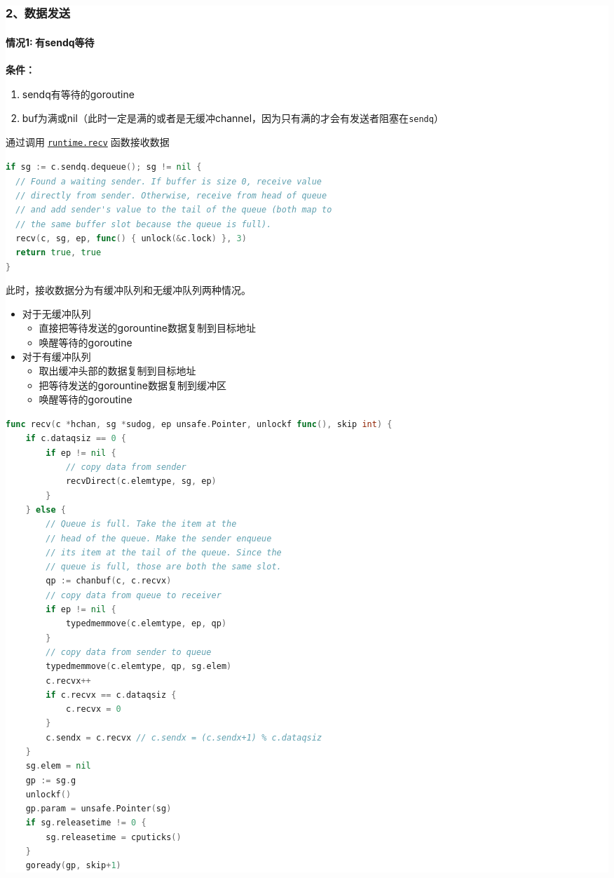### 2、数据发送

#### 情况1: 有sendq等待

**条件：**

1. sendq有等待的goroutine

2. buf为满或nil（此时一定是满的或者是无缓冲channel，因为只有满的才会有发送者阻塞在`sendq`）

通过调用 [`runtime.recv`](https://github.com/golang/go/blob/e35876ec6591768edace6c6f3b12646899fd1b11/src/runtime/chan.go#L556) 函数接收数据

```go
if sg := c.sendq.dequeue(); sg != nil {
  // Found a waiting sender. If buffer is size 0, receive value
  // directly from sender. Otherwise, receive from head of queue
  // and add sender's value to the tail of the queue (both map to
  // the same buffer slot because the queue is full).
  recv(c, sg, ep, func() { unlock(&c.lock) }, 3)
  return true, true
}
```

此时，接收数据分为有缓冲队列和无缓冲队列两种情况。

- 对于无缓冲队列
  - 直接把等待发送的gorountine数据复制到目标地址
  - 唤醒等待的goroutine
- 对于有缓冲队列
  - 取出缓冲头部的数据复制到目标地址
  - 把等待发送的gorountine数据复制到缓冲区
  - 唤醒等待的goroutine

```go
func recv(c *hchan, sg *sudog, ep unsafe.Pointer, unlockf func(), skip int) {
	if c.dataqsiz == 0 {
		if ep != nil {
			// copy data from sender
			recvDirect(c.elemtype, sg, ep)
		}
	} else {
		// Queue is full. Take the item at the
		// head of the queue. Make the sender enqueue
		// its item at the tail of the queue. Since the
		// queue is full, those are both the same slot.
		qp := chanbuf(c, c.recvx)
		// copy data from queue to receiver
		if ep != nil {
			typedmemmove(c.elemtype, ep, qp)
		}
		// copy data from sender to queue
		typedmemmove(c.elemtype, qp, sg.elem)
		c.recvx++
		if c.recvx == c.dataqsiz {
			c.recvx = 0
		}
		c.sendx = c.recvx // c.sendx = (c.sendx+1) % c.dataqsiz
	}
	sg.elem = nil
	gp := sg.g
	unlockf()
	gp.param = unsafe.Pointer(sg)
	if sg.releasetime != 0 {
		sg.releasetime = cputicks()
	}
	goready(gp, skip+1)
```